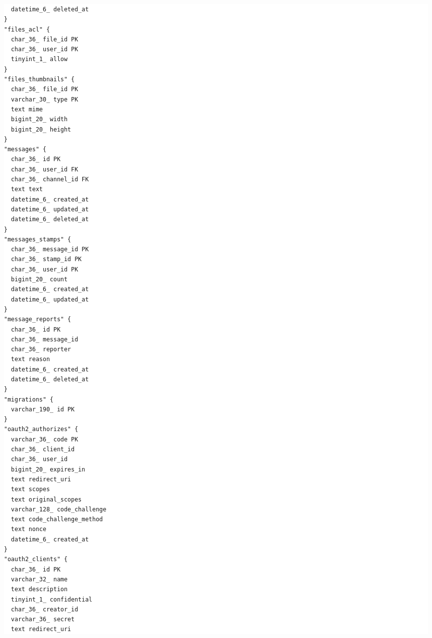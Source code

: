 ```mermaid
  datetime_6_ deleted_at
}
"files_acl" {
  char_36_ file_id PK
  char_36_ user_id PK
  tinyint_1_ allow
}
"files_thumbnails" {
  char_36_ file_id PK
  varchar_30_ type PK
  text mime
  bigint_20_ width
  bigint_20_ height
}
"messages" {
  char_36_ id PK
  char_36_ user_id FK
  char_36_ channel_id FK
  text text
  datetime_6_ created_at
  datetime_6_ updated_at
  datetime_6_ deleted_at
}
"messages_stamps" {
  char_36_ message_id PK
  char_36_ stamp_id PK
  char_36_ user_id PK
  bigint_20_ count
  datetime_6_ created_at
  datetime_6_ updated_at
}
"message_reports" {
  char_36_ id PK
  char_36_ message_id
  char_36_ reporter
  text reason
  datetime_6_ created_at
  datetime_6_ deleted_at
}
"migrations" {
  varchar_190_ id PK
}
"oauth2_authorizes" {
  varchar_36_ code PK
  char_36_ client_id
  char_36_ user_id
  bigint_20_ expires_in
  text redirect_uri
  text scopes
  text original_scopes
  varchar_128_ code_challenge
  text code_challenge_method
  text nonce
  datetime_6_ created_at
}
"oauth2_clients" {
  char_36_ id PK
  varchar_32_ name
  text description
  tinyint_1_ confidential
  char_36_ creator_id
  varchar_36_ secret
  text redirect_uri
```